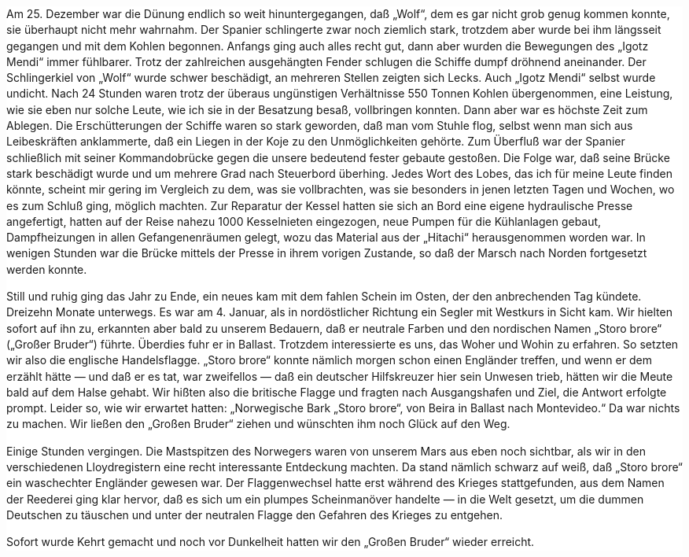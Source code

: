Am 25. Dezember war die Dünung endlich so weit hinuntergegangen, daß „Wolf“, dem
es gar nicht grob genug kommen konnte, sie überhaupt nicht mehr wahrnahm. Der
Spanier schlingerte zwar noch ziemlich stark, trotzdem aber wurde bei ihm
längsseit gegangen und mit dem Kohlen begonnen. Anfangs ging auch alles recht
gut, dann aber wurden die Bewegungen des „Igotz Mendi“ immer fühlbarer. Trotz
der zahlreichen ausgehängten Fender schlugen die Schiffe dumpf dröhnend
aneinander. Der Schlingerkiel von „Wolf“ wurde schwer beschädigt, an mehreren
Stellen zeigten sich Lecks. Auch „Igotz Mendi“ selbst wurde undicht. Nach 24
Stunden waren trotz der überaus ungünstigen Verhältnisse 550 Tonnen Kohlen
übergenommen, eine Leistung, wie sie eben nur solche Leute, wie ich sie in der
Besatzung besaß, vollbringen konnten. Dann aber war es höchste Zeit zum Ablegen.
Die Erschütterungen der Schiffe waren so stark geworden, daß man vom Stuhle
flog, selbst wenn man sich aus Leibeskräften anklammerte, daß ein Liegen in der
Koje zu den Unmöglichkeiten gehörte. Zum Überfluß war der Spanier schließlich
mit seiner Kommandobrücke gegen die unsere bedeutend fester gebaute gestoßen.
Die Folge war, daß seine Brücke stark beschädigt wurde und um mehrere Grad nach
Steuerbord überhing. Jedes Wort des Lobes, das ich für meine Leute finden
könnte, scheint mir gering im Vergleich zu dem, was sie vollbrachten, was sie
besonders in jenen letzten Tagen und Wochen, wo es zum Schluß ging, möglich
machten. Zur Reparatur der Kessel hatten sie sich an Bord eine eigene
hydraulische Presse angefertigt, hatten auf der Reise nahezu 1000 Kesselnieten
eingezogen, neue Pumpen für die Kühlanlagen gebaut, Dampfheizungen in allen
Gefangenenräumen gelegt, wozu das Material aus der „Hitachi“ herausgenommen
worden war. In wenigen Stunden war die Brücke mittels der Presse in ihrem
vorigen Zustande, so daß der Marsch nach Norden fortgesetzt werden konnte.

Still und ruhig ging das Jahr zu Ende, ein neues kam mit dem fahlen Schein im
Osten, der den anbrechenden Tag kündete. Dreizehn Monate unterwegs. Es war am 4.
Januar, als in nordöstlicher Richtung ein Segler mit Westkurs in Sicht kam. Wir
hielten sofort auf ihn zu, erkannten aber bald zu unserem Bedauern, daß er
neutrale Farben und den nordischen Namen „Storo brore“ („Großer Bruder“) führte.
Überdies fuhr er in Ballast. Trotzdem interessierte es uns, das Woher und Wohin
zu erfahren. So setzten wir also die englische Handelsflagge. „Storo brore“
konnte nämlich morgen schon einen Engländer treffen, und wenn er dem erzählt
hätte — und daß er es tat, war zweifellos — daß ein deutscher Hilfskreuzer hier
sein Unwesen trieb, hätten wir die Meute bald auf dem Halse gehabt. Wir hißten
also die britische Flagge und fragten nach Ausgangshafen und Ziel, die Antwort
erfolgte prompt. Leider so, wie wir erwartet hatten: „Norwegische Bark „Storo
brore“, von Beira in Ballast nach Montevideo.“ Da war nichts zu machen. Wir
ließen den „Großen Bruder“ ziehen und wünschten ihm noch Glück auf den Weg.

Einige Stunden vergingen. Die Mastspitzen des Norwegers waren von unserem Mars
aus eben noch sichtbar, als wir in den verschiedenen Lloydregistern eine recht
interessante Entdeckung machten. Da stand nämlich schwarz auf weiß, daß „Storo
brore“ ein waschechter Engländer gewesen war. Der Flaggenwechsel hatte erst
während des Krieges stattgefunden, aus dem Namen der Reederei ging klar
hervor, daß es sich um ein plumpes Scheinmanöver handelte — in die Welt gesetzt,
um die dummen Deutschen zu täuschen und unter der neutralen Flagge den Gefahren
des Krieges zu entgehen.

Sofort wurde Kehrt gemacht und noch vor Dunkelheit hatten wir den „Großen
Bruder“ wieder erreicht.
